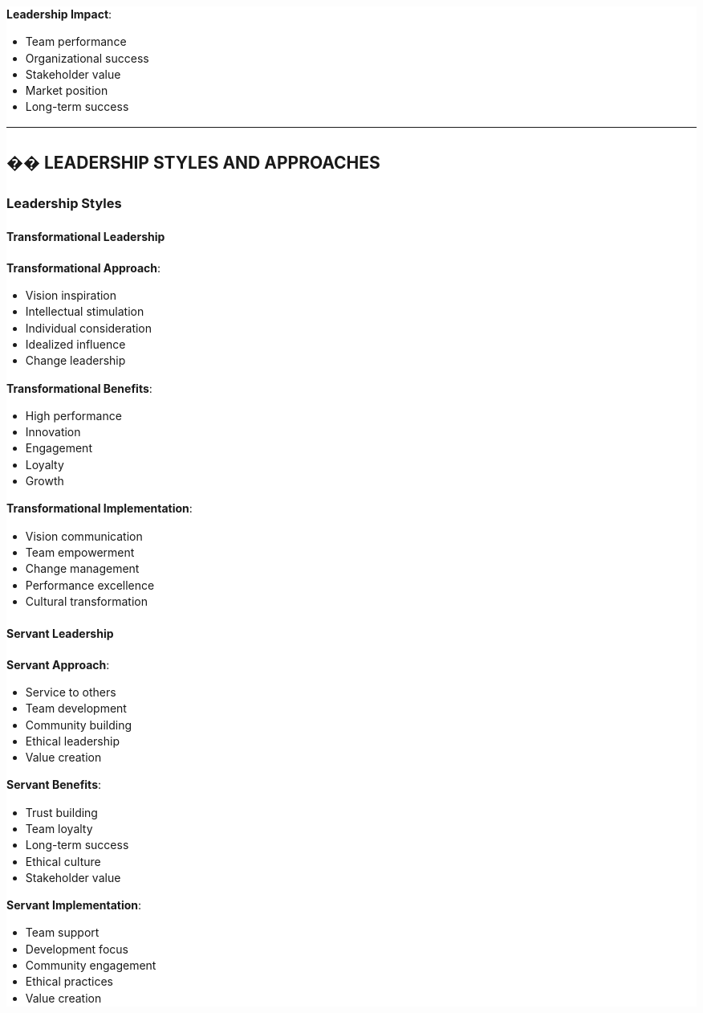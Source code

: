 **Leadership Impact**:
- Team performance
- Organizational success
- Stakeholder value
- Market position
- Long-term success

---

## �� LEADERSHIP STYLES AND APPROACHES

### Leadership Styles

#### Transformational Leadership

**Transformational Approach**:
- Vision inspiration
- Intellectual stimulation
- Individual consideration
- Idealized influence
- Change leadership

**Transformational Benefits**:
- High performance
- Innovation
- Engagement
- Loyalty
- Growth

**Transformational Implementation**:
- Vision communication
- Team empowerment
- Change management
- Performance excellence
- Cultural transformation

#### Servant Leadership

**Servant Approach**:
- Service to others
- Team development
- Community building
- Ethical leadership
- Value creation

**Servant Benefits**:
- Trust building
- Team loyalty
- Long-term success
- Ethical culture
- Stakeholder value

**Servant Implementation**:
- Team support
- Development focus
- Community engagement
- Ethical practices
- Value creation
